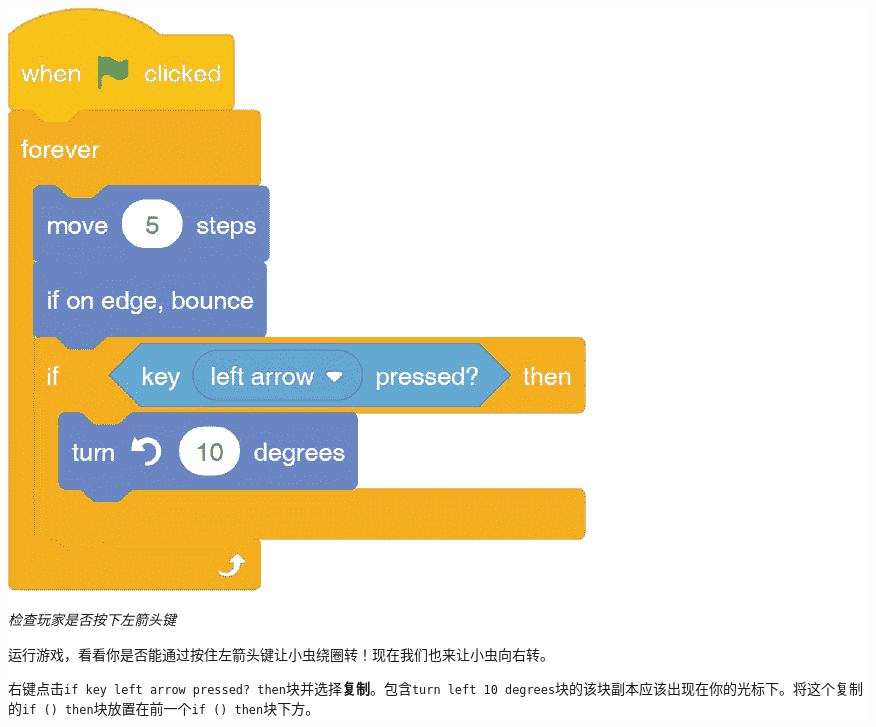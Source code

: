![Image](img/f015-01.jpg)

*检查玩家是否按下左箭头键*

运行游戏，看看你是否能通过按住左箭头键让小虫绕圈转！现在我们也来让小虫向右转。

右键点击`if key left arrow pressed? then`块并选择**复制**。包含`turn left 10 degrees`块的该块副本应该出现在你的光标下。将这个复制的`if () then`块放置在前一个`if () then`块下方。
